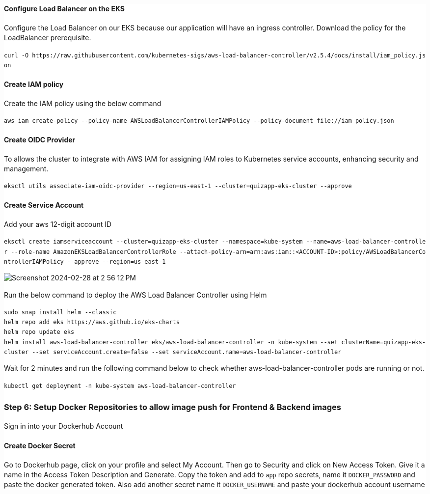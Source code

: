 #### Configure Load Balancer on the EKS
Configure the Load Balancer on our EKS because our application will have an ingress controller.
Download the policy for the LoadBalancer prerequisite.

```
curl -O https://raw.githubusercontent.com/kubernetes-sigs/aws-load-balancer-controller/v2.5.4/docs/install/iam_policy.json
```
#### Create IAM policy
Create the IAM policy using the below command
```
aws iam create-policy --policy-name AWSLoadBalancerControllerIAMPolicy --policy-document file://iam_policy.json
```
#### Create OIDC Provider
To allows the cluster to integrate with AWS IAM for assigning IAM roles to Kubernetes service accounts, enhancing security and management.
```
eksctl utils associate-iam-oidc-provider --region=us-east-1 --cluster=quizapp-eks-cluster --approve
```
#### Create Service Account 
Add your aws 12-digit account ID
```
eksctl create iamserviceaccount --cluster=quizapp-eks-cluster --namespace=kube-system --name=aws-load-balancer-controller --role-name AmazonEKSLoadBalancerControllerRole --attach-policy-arn=arn:aws:iam::<ACCOUNT-ID>:policy/AWSLoadBalancerControllerIAMPolicy --approve --region=us-east-1
```

![Screenshot 2024-02-28 at 2 56 12 PM](https://github.com/cloudcore-hub/Kubernetes-DevSecOps-CI-CD-Project/assets/88560609/6bb969ac-1118-482a-8b4c-bf5e9ecd8260)

Run the below command to deploy the AWS Load Balancer Controller using Helm

```
sudo snap install helm --classic
helm repo add eks https://aws.github.io/eks-charts
helm repo update eks
helm install aws-load-balancer-controller eks/aws-load-balancer-controller -n kube-system --set clusterName=quizapp-eks-cluster --set serviceAccount.create=false --set serviceAccount.name=aws-load-balancer-controller
```

Wait for 2 minutes and run the following command below to check whether aws-load-balancer-controller pods are running or not.
```
kubectl get deployment -n kube-system aws-load-balancer-controller
```



### Step 6: Setup Docker Repositories to allow image push for  Frontend & Backend images
Sign in into your Dockerhub Account

#### Create Docker Secret
Go to Dockerhub page, click on your profile and select My Account.
Then go to Security and click on New Access Token. Give it a name in the Access Token Description and Generate. Copy the token and add to `app` repo secrets, name it `DOCKER_PASSWORD` and paste the docker generated token. Also add another secret name it `DOCKER_USERNAME` and paste your dockerhub account username
